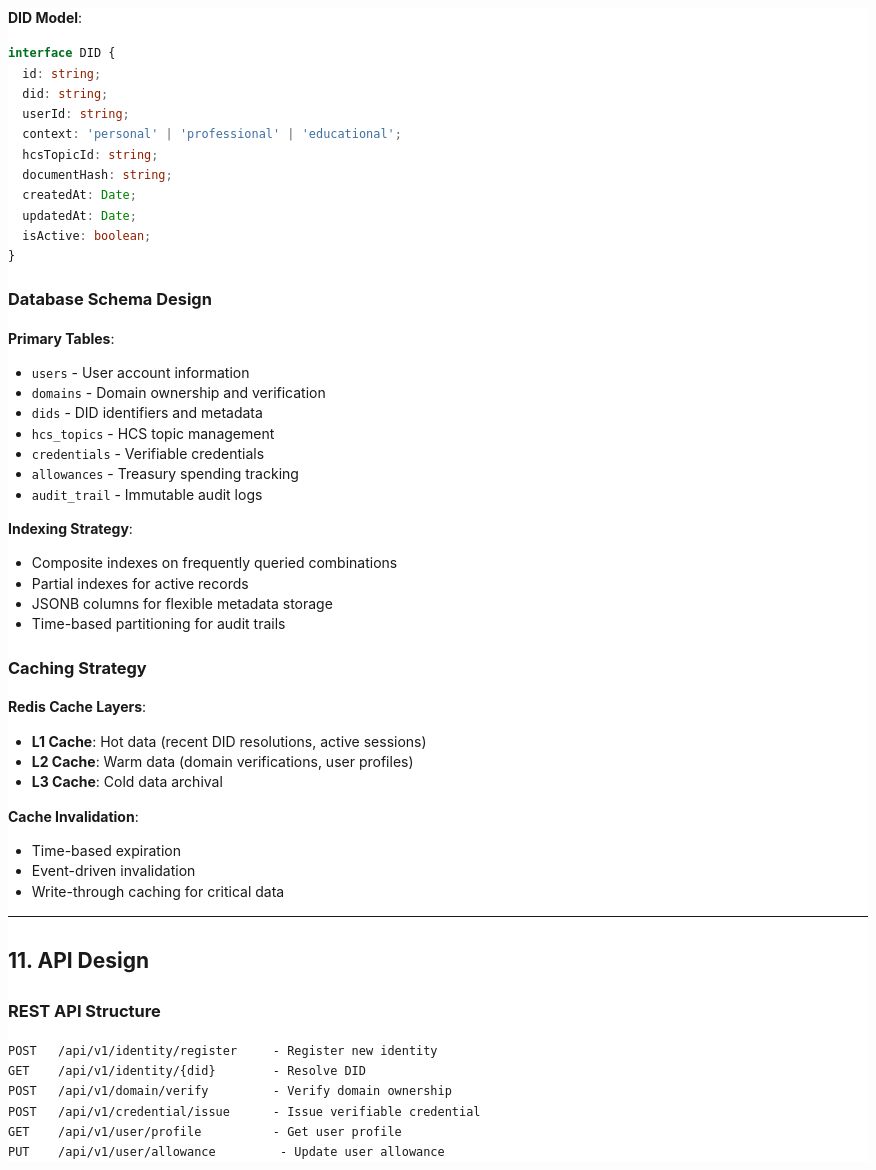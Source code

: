 **DID Model**:
```typescript
interface DID {
  id: string;
  did: string;
  userId: string;
  context: 'personal' | 'professional' | 'educational';
  hcsTopicId: string;
  documentHash: string;
  createdAt: Date;
  updatedAt: Date;
  isActive: boolean;
}
```

### Database Schema Design

**Primary Tables**:
- `users` - User account information
- `domains` - Domain ownership and verification
- `dids` - DID identifiers and metadata
- `hcs_topics` - HCS topic management
- `credentials` - Verifiable credentials
- `allowances` - Treasury spending tracking
- `audit_trail` - Immutable audit logs

**Indexing Strategy**:
- Composite indexes on frequently queried combinations
- Partial indexes for active records
- JSONB columns for flexible metadata storage
- Time-based partitioning for audit trails

### Caching Strategy

**Redis Cache Layers**:
- **L1 Cache**: Hot data (recent DID resolutions, active sessions)
- **L2 Cache**: Warm data (domain verifications, user profiles)
- **L3 Cache**: Cold data archival

**Cache Invalidation**:
- Time-based expiration
- Event-driven invalidation
- Write-through caching for critical data

---

## 11. API Design

### REST API Structure

```
POST   /api/v1/identity/register     - Register new identity
GET    /api/v1/identity/{did}        - Resolve DID
POST   /api/v1/domain/verify         - Verify domain ownership
POST   /api/v1/credential/issue      - Issue verifiable credential
GET    /api/v1/user/profile          - Get user profile
PUT    /api/v1/user/allowance         - Update user allowance
```
